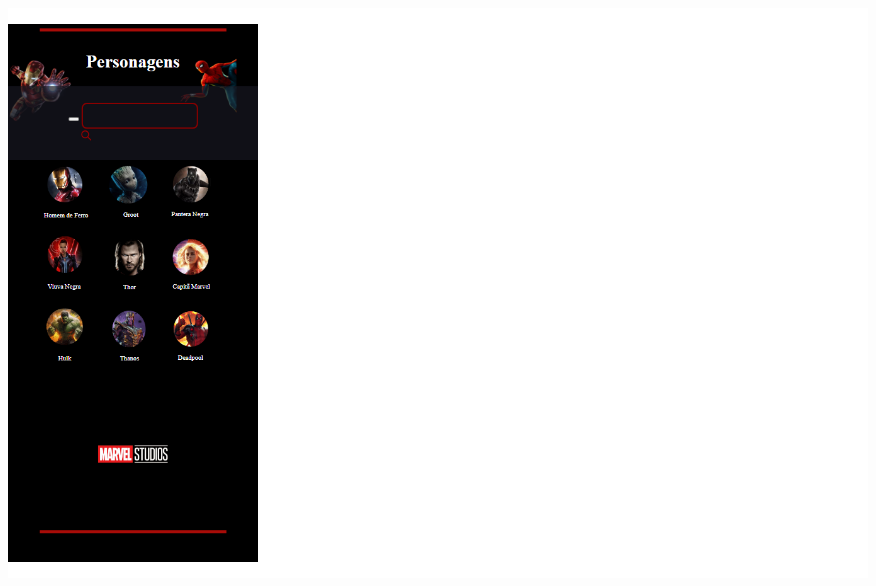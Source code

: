<img align="center" alt="TELA" height="570" width="250" src="https://github.com/GuilhermeVideira/Projeto-Aplicativo-da-Marvel/blob/master/Imagens%20das%20Telas/Tela04.png?raw=true">